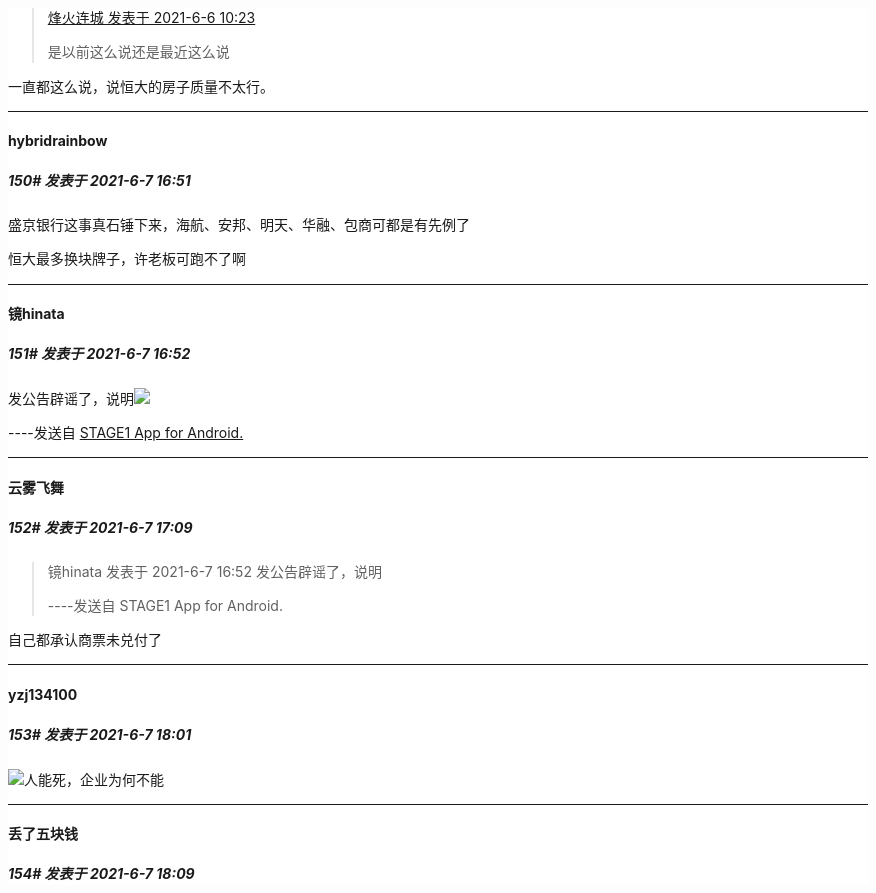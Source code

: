
<blockquote><a href="httphttps://bbs.saraba1st.com/2b/forum.php?mod=redirect&amp;goto=findpost&amp;pid=51491428&amp;ptid=2008064" target="_blank">烽火连城 发表于 2021-6-6 10:23</a>

是以前这么说还是最近这么说</blockquote>
一直都这么说，说恒大的房子质量不太行。


*****

####  hybridrainbow  
##### 150#       发表于 2021-6-7 16:51


盛京银行这事真石锤下来，海航、安邦、明天、华融、包商可都是有先例了

恒大最多换块牌子，许老板可跑不了啊




*****

####  镜hinata  
##### 151#       发表于 2021-6-7 16:52


发公告辟谣了，说明<img src="https://static.saraba1st.com/image/smiley/face2017/033.png" referrerpolicy="no-referrer">


----发送自 [STAGE1 App for Android.](http://stage1.5j4m.com/?1.37)


*****

####  云雾飞舞  
##### 152#       发表于 2021-6-7 17:09


<blockquote>镜hinata 发表于 2021-6-7 16:52
发公告辟谣了，说明


----发送自 STAGE1 App for Android.</blockquote>
自己都承认商票未兑付了


*****

####  yzj134100  
##### 153#       发表于 2021-6-7 18:01


<img src="https://static.saraba1st.com/image/smiley/face2017/037.png" referrerpolicy="no-referrer">人能死，企业为何不能


*****

####  丢了五块钱  
##### 154#       发表于 2021-6-7 18:09
